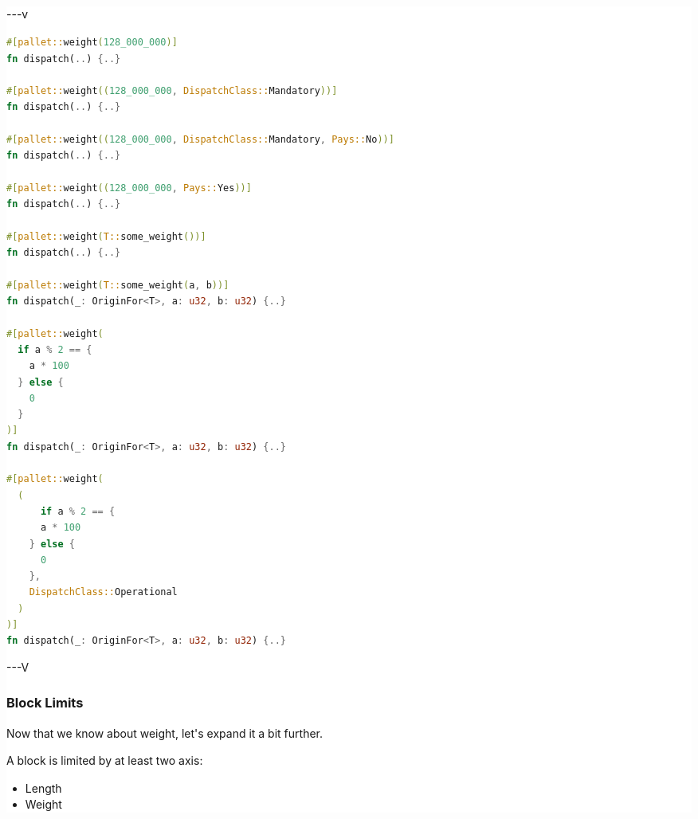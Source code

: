 ---v

```rust [1,2 | 4,5 | 7,8 | 10,11]
#[pallet::weight(128_000_000)]
fn dispatch(..) {..}

#[pallet::weight((128_000_000, DispatchClass::Mandatory))]
fn dispatch(..) {..}

#[pallet::weight((128_000_000, DispatchClass::Mandatory, Pays::No))]
fn dispatch(..) {..}

#[pallet::weight((128_000_000, Pays::Yes))]
fn dispatch(..) {..}

#[pallet::weight(T::some_weight())]
fn dispatch(..) {..}

#[pallet::weight(T::some_weight(a, b))]
fn dispatch(_: OriginFor<T>, a: u32, b: u32) {..}

#[pallet::weight(
  if a % 2 == {
    a * 100
  } else {
    0
  }
)]
fn dispatch(_: OriginFor<T>, a: u32, b: u32) {..}

#[pallet::weight(
  (
      if a % 2 == {
      a * 100
    } else {
      0
    },
    DispatchClass::Operational
  )
)]
fn dispatch(_: OriginFor<T>, a: u32, b: u32) {..}
```

---V

### Block Limits

Now that we know about weight, let's expand it a bit further.

A block is limited by at least two axis:

- Length
- Weight
